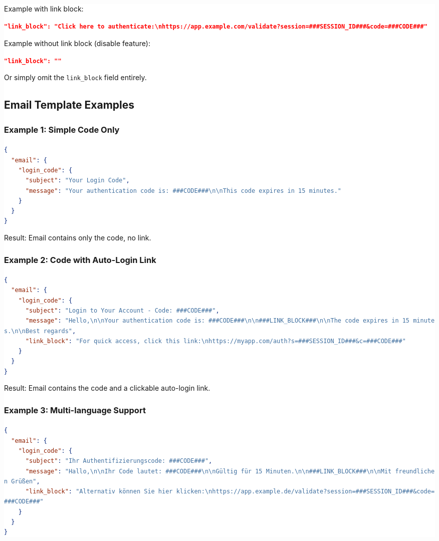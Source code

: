 Example with link block:
```json
"link_block": "Click here to authenticate:\nhttps://app.example.com/validate?session=###SESSION_ID###&code=###CODE###"
```

Example without link block (disable feature):
```json
"link_block": ""
```

Or simply omit the `link_block` field entirely.

## Email Template Examples

### Example 1: Simple Code Only

```json
{
  "email": {
    "login_code": {
      "subject": "Your Login Code",
      "message": "Your authentication code is: ###CODE###\n\nThis code expires in 15 minutes."
    }
  }
}
```

Result: Email contains only the code, no link.

### Example 2: Code with Auto-Login Link

```json
{
  "email": {
    "login_code": {
      "subject": "Login to Your Account - Code: ###CODE###",
      "message": "Hello,\n\nYour authentication code is: ###CODE###\n\n###LINK_BLOCK###\n\nThe code expires in 15 minutes.\n\nBest regards",
      "link_block": "For quick access, click this link:\nhttps://myapp.com/auth?s=###SESSION_ID###&c=###CODE###"
    }
  }
}
```

Result: Email contains the code and a clickable auto-login link.

### Example 3: Multi-language Support

```json
{
  "email": {
    "login_code": {
      "subject": "Ihr Authentifizierungscode: ###CODE###",
      "message": "Hallo,\n\nIhr Code lautet: ###CODE###\n\nGültig für 15 Minuten.\n\n###LINK_BLOCK###\n\nMit freundlichen Grüßen",
      "link_block": "Alternativ können Sie hier klicken:\nhttps://app.example.de/validate?session=###SESSION_ID###&code=###CODE###"
    }
  }
}
```
